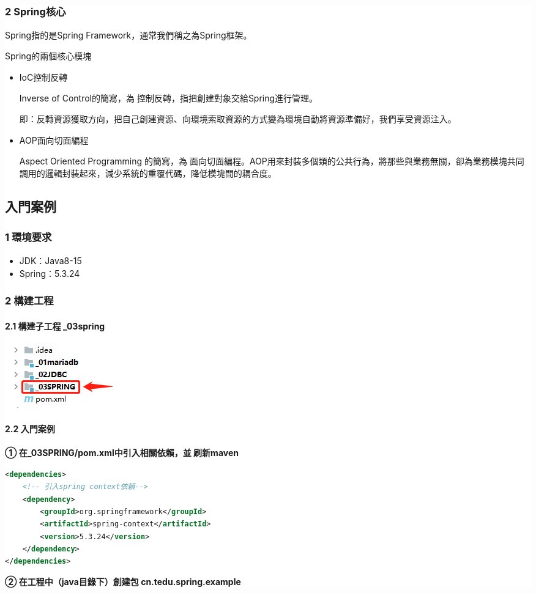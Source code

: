 

### 2 Spring核心

Spring指的是Spring Framework，通常我們稱之為Spring框架。

Spring的兩個核心模塊

* IoC控制反轉

  Inverse of Control的簡寫，為 控制反轉，指把創建對象交給Spring進行管理。

  即：反轉資源獲取方向，把自己創建資源、向環境索取資源的方式變為環境自動將資源準備好，我們享受資源注入。

* AOP面向切面編程

  Aspect Oriented Programming 的簡寫，為 面向切面編程。AOP用來封裝多個類的公共行為，將那些與業務無關，卻為業務模塊共同調用的邏輯封裝起來，減少系統的重覆代碼，降低模塊間的耦合度。




## 入門案例

### 1 環境要求

* JDK：Java8-15
* Spring：5.3.24

### 2 構建工程

#### 2.1 構建子工程 _03spring

![image-20230611211530233](./images/image-20230611211530233.png)


#### 2.2 入門案例

**① 在_03SPRING/pom.xml中引入相關依賴，並 刷新maven**

```xml
<dependencies>
    <!-- 引入spring context依賴-->
    <dependency>
        <groupId>org.springframework</groupId>
        <artifactId>spring-context</artifactId>
        <version>5.3.24</version>
    </dependency>
</dependencies>
```

**② 在工程中（java目錄下）創建包 cn.tedu.spring.example**
